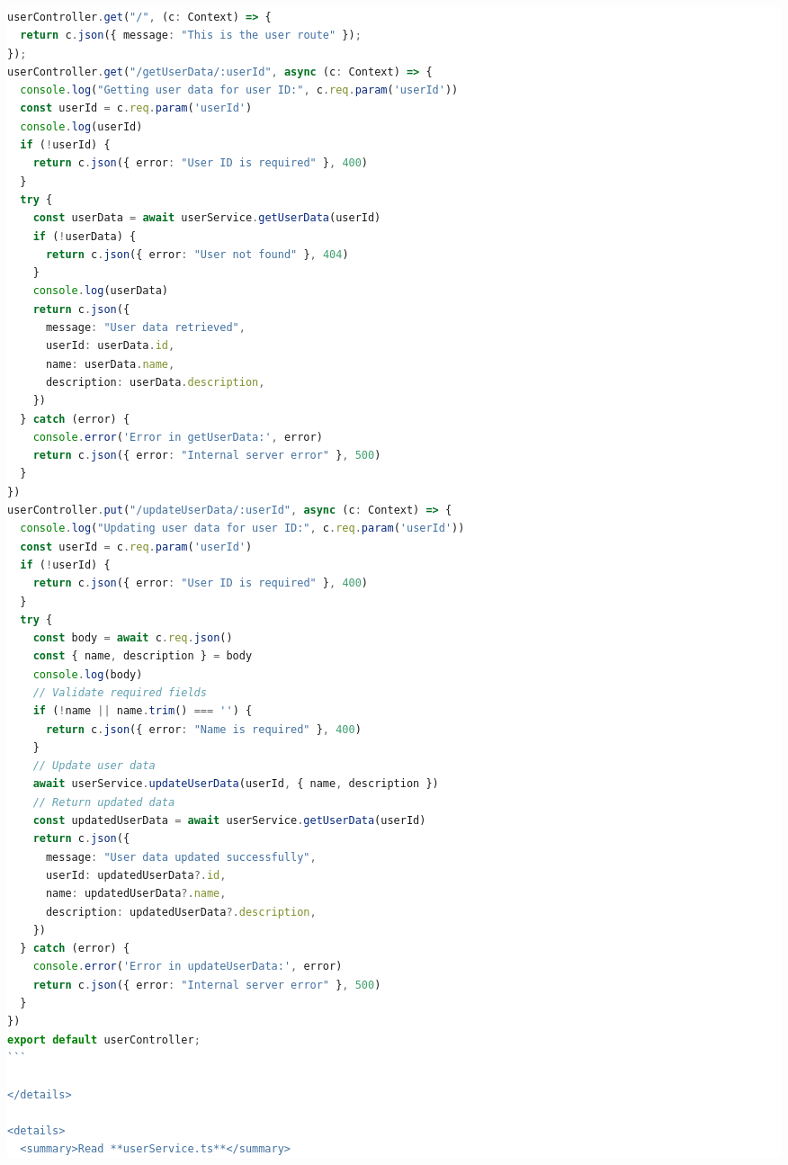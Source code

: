 ````typescript
userController.get("/", (c: Context) => {
  return c.json({ message: "This is the user route" });
});
userController.get("/getUserData/:userId", async (c: Context) => {
  console.log("Getting user data for user ID:", c.req.param('userId'))
  const userId = c.req.param('userId')
  console.log(userId)
  if (!userId) {
    return c.json({ error: "User ID is required" }, 400)
  }
  try {
    const userData = await userService.getUserData(userId)
    if (!userData) {
      return c.json({ error: "User not found" }, 404)
    }
    console.log(userData)
    return c.json({
      message: "User data retrieved",
      userId: userData.id,
      name: userData.name,
      description: userData.description,
    })
  } catch (error) {
    console.error('Error in getUserData:', error)
    return c.json({ error: "Internal server error" }, 500)
  }
})
userController.put("/updateUserData/:userId", async (c: Context) => {
  console.log("Updating user data for user ID:", c.req.param('userId'))
  const userId = c.req.param('userId')
  if (!userId) {
    return c.json({ error: "User ID is required" }, 400)
  }
  try {
    const body = await c.req.json()
    const { name, description } = body
    console.log(body)
    // Validate required fields
    if (!name || name.trim() === '') {
      return c.json({ error: "Name is required" }, 400)
    }
    // Update user data
    await userService.updateUserData(userId, { name, description })
    // Return updated data
    const updatedUserData = await userService.getUserData(userId)
    return c.json({
      message: "User data updated successfully",
      userId: updatedUserData?.id,
      name: updatedUserData?.name,
      description: updatedUserData?.description,
    })
  } catch (error) {
    console.error('Error in updateUserData:', error)
    return c.json({ error: "Internal server error" }, 500)
  }
})
export default userController;
```

</details>

<details>
  <summary>Read **userService.ts**</summary>
````